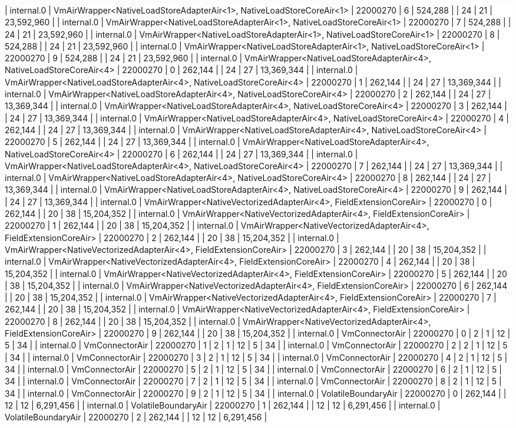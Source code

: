 | internal.0 | VmAirWrapper<NativeLoadStoreAdapterAir<1>, NativeLoadStoreCoreAir<1> | 22000270 | 6 | 524,288 |  | 24 | 21 | 23,592,960 | 
| internal.0 | VmAirWrapper<NativeLoadStoreAdapterAir<1>, NativeLoadStoreCoreAir<1> | 22000270 | 7 | 524,288 |  | 24 | 21 | 23,592,960 | 
| internal.0 | VmAirWrapper<NativeLoadStoreAdapterAir<1>, NativeLoadStoreCoreAir<1> | 22000270 | 8 | 524,288 |  | 24 | 21 | 23,592,960 | 
| internal.0 | VmAirWrapper<NativeLoadStoreAdapterAir<1>, NativeLoadStoreCoreAir<1> | 22000270 | 9 | 524,288 |  | 24 | 21 | 23,592,960 | 
| internal.0 | VmAirWrapper<NativeLoadStoreAdapterAir<4>, NativeLoadStoreCoreAir<4> | 22000270 | 0 | 262,144 |  | 24 | 27 | 13,369,344 | 
| internal.0 | VmAirWrapper<NativeLoadStoreAdapterAir<4>, NativeLoadStoreCoreAir<4> | 22000270 | 1 | 262,144 |  | 24 | 27 | 13,369,344 | 
| internal.0 | VmAirWrapper<NativeLoadStoreAdapterAir<4>, NativeLoadStoreCoreAir<4> | 22000270 | 2 | 262,144 |  | 24 | 27 | 13,369,344 | 
| internal.0 | VmAirWrapper<NativeLoadStoreAdapterAir<4>, NativeLoadStoreCoreAir<4> | 22000270 | 3 | 262,144 |  | 24 | 27 | 13,369,344 | 
| internal.0 | VmAirWrapper<NativeLoadStoreAdapterAir<4>, NativeLoadStoreCoreAir<4> | 22000270 | 4 | 262,144 |  | 24 | 27 | 13,369,344 | 
| internal.0 | VmAirWrapper<NativeLoadStoreAdapterAir<4>, NativeLoadStoreCoreAir<4> | 22000270 | 5 | 262,144 |  | 24 | 27 | 13,369,344 | 
| internal.0 | VmAirWrapper<NativeLoadStoreAdapterAir<4>, NativeLoadStoreCoreAir<4> | 22000270 | 6 | 262,144 |  | 24 | 27 | 13,369,344 | 
| internal.0 | VmAirWrapper<NativeLoadStoreAdapterAir<4>, NativeLoadStoreCoreAir<4> | 22000270 | 7 | 262,144 |  | 24 | 27 | 13,369,344 | 
| internal.0 | VmAirWrapper<NativeLoadStoreAdapterAir<4>, NativeLoadStoreCoreAir<4> | 22000270 | 8 | 262,144 |  | 24 | 27 | 13,369,344 | 
| internal.0 | VmAirWrapper<NativeLoadStoreAdapterAir<4>, NativeLoadStoreCoreAir<4> | 22000270 | 9 | 262,144 |  | 24 | 27 | 13,369,344 | 
| internal.0 | VmAirWrapper<NativeVectorizedAdapterAir<4>, FieldExtensionCoreAir> | 22000270 | 0 | 262,144 |  | 20 | 38 | 15,204,352 | 
| internal.0 | VmAirWrapper<NativeVectorizedAdapterAir<4>, FieldExtensionCoreAir> | 22000270 | 1 | 262,144 |  | 20 | 38 | 15,204,352 | 
| internal.0 | VmAirWrapper<NativeVectorizedAdapterAir<4>, FieldExtensionCoreAir> | 22000270 | 2 | 262,144 |  | 20 | 38 | 15,204,352 | 
| internal.0 | VmAirWrapper<NativeVectorizedAdapterAir<4>, FieldExtensionCoreAir> | 22000270 | 3 | 262,144 |  | 20 | 38 | 15,204,352 | 
| internal.0 | VmAirWrapper<NativeVectorizedAdapterAir<4>, FieldExtensionCoreAir> | 22000270 | 4 | 262,144 |  | 20 | 38 | 15,204,352 | 
| internal.0 | VmAirWrapper<NativeVectorizedAdapterAir<4>, FieldExtensionCoreAir> | 22000270 | 5 | 262,144 |  | 20 | 38 | 15,204,352 | 
| internal.0 | VmAirWrapper<NativeVectorizedAdapterAir<4>, FieldExtensionCoreAir> | 22000270 | 6 | 262,144 |  | 20 | 38 | 15,204,352 | 
| internal.0 | VmAirWrapper<NativeVectorizedAdapterAir<4>, FieldExtensionCoreAir> | 22000270 | 7 | 262,144 |  | 20 | 38 | 15,204,352 | 
| internal.0 | VmAirWrapper<NativeVectorizedAdapterAir<4>, FieldExtensionCoreAir> | 22000270 | 8 | 262,144 |  | 20 | 38 | 15,204,352 | 
| internal.0 | VmAirWrapper<NativeVectorizedAdapterAir<4>, FieldExtensionCoreAir> | 22000270 | 9 | 262,144 |  | 20 | 38 | 15,204,352 | 
| internal.0 | VmConnectorAir | 22000270 | 0 | 2 | 1 | 12 | 5 | 34 | 
| internal.0 | VmConnectorAir | 22000270 | 1 | 2 | 1 | 12 | 5 | 34 | 
| internal.0 | VmConnectorAir | 22000270 | 2 | 2 | 1 | 12 | 5 | 34 | 
| internal.0 | VmConnectorAir | 22000270 | 3 | 2 | 1 | 12 | 5 | 34 | 
| internal.0 | VmConnectorAir | 22000270 | 4 | 2 | 1 | 12 | 5 | 34 | 
| internal.0 | VmConnectorAir | 22000270 | 5 | 2 | 1 | 12 | 5 | 34 | 
| internal.0 | VmConnectorAir | 22000270 | 6 | 2 | 1 | 12 | 5 | 34 | 
| internal.0 | VmConnectorAir | 22000270 | 7 | 2 | 1 | 12 | 5 | 34 | 
| internal.0 | VmConnectorAir | 22000270 | 8 | 2 | 1 | 12 | 5 | 34 | 
| internal.0 | VmConnectorAir | 22000270 | 9 | 2 | 1 | 12 | 5 | 34 | 
| internal.0 | VolatileBoundaryAir | 22000270 | 0 | 262,144 |  | 12 | 12 | 6,291,456 | 
| internal.0 | VolatileBoundaryAir | 22000270 | 1 | 262,144 |  | 12 | 12 | 6,291,456 | 
| internal.0 | VolatileBoundaryAir | 22000270 | 2 | 262,144 |  | 12 | 12 | 6,291,456 | 